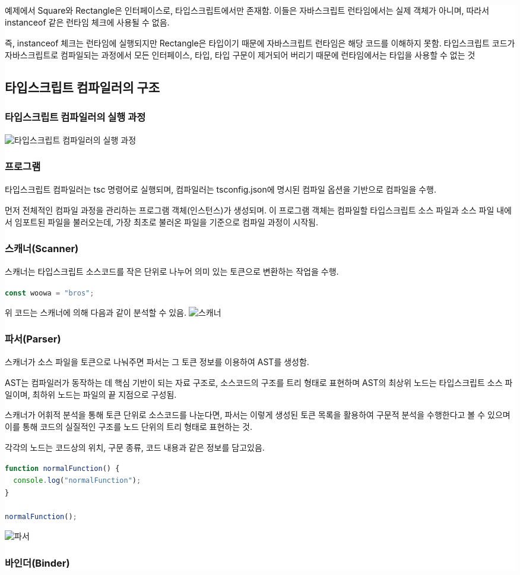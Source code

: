 예제에서 Square와 Rectangle은 인터페이스로, 타입스크립트에서만 존재함. 이들은 자바스크립트 런타임에서는 실제 객체가 아니며, 따라서 instanceof 같은 런타임 체크에 사용될 수 없음.

즉, instanceof 체크는 런타임에 실행되지만 Rectangle은 타입이기 때문에 자바스크립트 런타임은 해당 코드를 이해하지 못함. 타입스크립트 코드가 자바스크립트로 컴파일되는 과정에서 모든 인터페이스, 타입, 타입 구문이 제거되어 버리기 때문에 런타임에서는 타입을 사용할 수 없는 것

## 타입스크립트 컴파일러의 구조

### 타입스크립트 컴파일러의 실행 과정

![타입스크립트 컴파일러의 실행 과정](https://camo.githubusercontent.com/66352f3e7803276c4fb20209900ca294d1256f4c1206ce0b9818b9137016a79c/68747470733a2f2f76656c6f672e76656c63646e2e636f6d2f696d616765732f6f726f6461652f706f73742f62663730396436642d316336352d346233302d623835352d6232306431613433333037372f696d6167652e706e67)

### 프로그램

타입스크립트 컴파일러는 tsc 명령어로 실행되며, 컴파일러는 tsconfig.json에 명시된 컴파일 옵션을 기반으로 컴파일을 수행.

먼저 전체적인 컴파일 과정을 관리하는 프로그램 객체(인스턴스)가 생성되며. 이 프로그램 객체는 컴파일할 타입스크립트 소스 파일과 소스 파일 내에서 임포트된 파일을 불러오는데, 가장 최초로 불러온 파일을 기준으로 컴파일 과정이 시작됨.

### 스캐너(Scanner)

스캐너는 타입스크립트 소스코드를 작은 단위로 나누어 의미 있는 토큰으로 변환하는 작업을 수행.

```ts
const woowa = "bros";
```

위 코드는 스캐너에 의해 다음과 같이 분석할 수 있음.
![스캐너](https://camo.githubusercontent.com/75b2b8623ecaf89ced39193f37e23290bc406bc12d4d7aeec190b8fd8de67676/68747470733a2f2f76656c6f672e76656c63646e2e636f6d2f696d616765732f6f726f6461652f706f73742f65346362333135642d303235642d343739392d386232332d6163623564326531303632312f696d6167652e706e67)

### 파서(Parser)

스캐너가 소스 파일을 토큰으로 나눠주면 파서는 그 토큰 정보를 이용하여 AST를 생성함.

AST는 컴파일러가 동작하는 데 핵심 기반이 되는 자료 구조로, 소스코드의 구조를 트리 형태로 표현하며 AST의 최상위 노드는 타입스크립트 소스 파일이며, 최하위 노드는 파일의 끝 지점으로 구성됨.

스캐너가 어휘적 분석을 통해 토큰 단위로 소스코드를 나눈다면, 파서는 이렇게 생성된 토큰 목록을 활용하여 구문적 분석을 수행한다고 볼 수 있으며 이를 통해 코드의 실질적인 구조를 노드 단위의 트리 형태로 표현하는 것.

각각의 노드는 코드상의 위치, 구문 종류, 코드 내용과 같은 정보를 담고있음.

```ts
function normalFunction() {
  console.log("normalFunction");
}

normalFunction();
```

![파서](https://camo.githubusercontent.com/73f35b09f84b88246f5aa4bce324676a0534af6535198bd926d964db131c09ef/68747470733a2f2f76656c6f672e76656c63646e2e636f6d2f696d616765732f6f726f6461652f706f73742f39626537303631372d326132332d346630382d613132362d6564666231633065366461652f696d6167652e706e67)

### 바인더(Binder)
